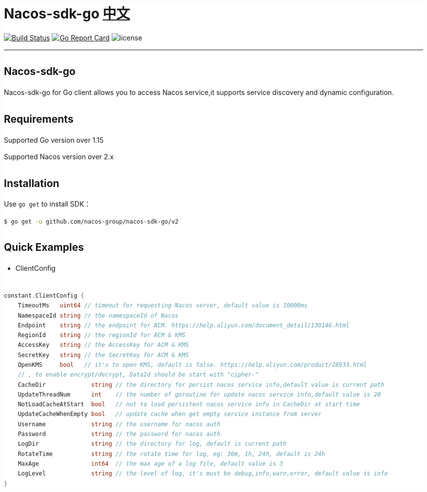 # Nacos-sdk-go [中文](./README_CN.md) #

[![Build Status](https://travis-ci.org/nacos-group/nacos-sdk-go.svg?branch=master)](https://travis-ci.org/nacos-group/nacos-sdk-go) [![Go Report Card](https://goreportcard.com/badge/github.com/nacos-group/nacos-sdk-go)](https://goreportcard.com/report/github.com/nacos-group/nacos-sdk-go) ![license](https://img.shields.io/badge/license-Apache--2.0-green.svg)

---

## Nacos-sdk-go

Nacos-sdk-go for Go client allows you to access Nacos service,it supports service discovery and dynamic configuration.

## Requirements

Supported Go version over 1.15

Supported Nacos version over 2.x

## Installation

Use `go get` to install SDK：

```sh
$ go get -u github.com/nacos-group/nacos-sdk-go/v2
```

## Quick Examples

* ClientConfig

```go

constant.ClientConfig {
	TimeoutMs   uint64 // timeout for requesting Nacos server, default value is 10000ms
	NamespaceId string // the namespaceId of Nacos
	Endpoint    string // the endpoint for ACM. https://help.aliyun.com/document_detail/130146.html
	RegionId    string // the regionId for ACM & KMS
	AccessKey   string // the AccessKey for ACM & KMS
	SecretKey   string // the SecretKey for ACM & KMS
	OpenKMS     bool   // it's to open KMS, default is false. https://help.aliyun.com/product/28933.html
	// , to enable encrypt/decrypt, DataId should be start with "cipher-"
	CacheDir             string // the directory for persist nacos service info,default value is current path
	UpdateThreadNum      int    // the number of goroutine for update nacos service info,default value is 20
	NotLoadCacheAtStart  bool   // not to load persistent nacos service info in CacheDir at start time
	UpdateCacheWhenEmpty bool   // update cache when get empty service instance from server
	Username             string // the username for nacos auth
	Password             string // the password for nacos auth
	LogDir               string // the directory for log, default is current path
	RotateTime           string // the rotate time for log, eg: 30m, 1h, 24h, default is 24h
	MaxAge               int64  // the max age of a log file, default value is 3
	LogLevel             string // the level of log, it's must be debug,info,warn,error, default value is info
}

```
